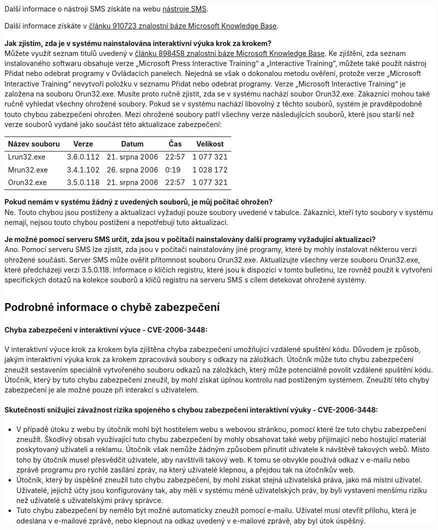 Další informace o nástroji SMS získáte na webu [nástroje SMS](http://go.microsoft.com/fwlink/?linkid=21158).

Další informace získáte v [článku 910723 znalostní báze Microsoft Knowledge Base](http://support.microsoft.com/kb/910723).

**Jak zjistím, zda je v systému nainstalována interaktivní výuka krok za krokem?**  
Můžete využít seznam titulů uvedený v [článku 898458 znalostní báze Microsoft Knowledge Base](http://support.microsoft.com/kb/898458). Ke zjištění, zda seznam instalovaného softwaru obsahuje verze „Microsoft Press Interactive Training“ a „Interactive Training“, můžete také použít nástroj Přidat nebo odebrat programy v Ovládacích panelech. Nejedná se však o dokonalou metodu ověření, protože verze „Microsoft Interactive Training“ nevytvoří položku v seznamu Přidat nebo odebrat programy. Verze „Microsoft Interactive Training“ je založena na souboru Orun32.exe. Musíte proto ručně zjistit, zda se v systému nachází soubor Orun32.exe. Zákazníci mohou také ručně vyhledat všechny ohrožené soubory. Pokud se v systému nachází libovolný z těchto souborů, systém je pravděpodobně touto chybou zabezpečení ohrožen. Mezi ohrožené soubory patří všechny verze následujících souborů, které jsou starší než verze souborů vydané jako součást této aktualizace zabezpečení:

| Název souboru | Verze     | Datum          | Čas   | Velikost  |
|---------------|-----------|----------------|-------|-----------|
| Lrun32.exe    | 3.6.0.112 | 21. srpna 2006 | 22:57 | 1 077 321 |
| Mrun32.exe    | 3.4.1.102 | 26. srpna 2006 | 0:19  | 1 028 172 |
| Orun32.exe    | 3.5.0.118 | 21. srpna 2006 | 22:57 | 1 077 321 |

**Pokud nemám v systému žádný z uvedených souborů, je můj počítač ohrožen?**  
Ne. Touto chybou jsou postiženy a aktualizaci vyžadují pouze soubory uvedené v tabulce. Zákazníci, kteří tyto soubory v systému nemají, nejsou touto chybou postiženi a nepotřebují tuto aktualizaci.

**Je možné pomocí serveru SMS určit, zda jsou v počítači nainstalovány další programy vyžadující aktualizaci?**  
Ano. Pomocí serveru SMS lze zjistit, zda jsou v počítači nainstalovány jiné programy, které by mohly instalovat některou verzi ohrožené součásti. Server SMS může ověřit přítomnost souboru Orun32.exe. Aktualizujte všechny verze souboru Orun32.exe, které předcházejí verzi 3.5.0.118. Informace o klíčích registru, které jsou k dispozici v tomto bulletinu, lze rovněž použít k vytvoření specifických dotazů na kolekce souborů a klíčů registru na serveru SMS s cílem detekovat ohrožené systémy.

Podrobné informace o chybě zabezpečení
--------------------------------------

#### Chyba zabezpečení v interaktivní výuce - CVE-2006-3448:

V interaktivní výuce krok za krokem byla zjištěna chyba zabezpečení umožňující vzdálené spuštění kódu. Důvodem je způsob, jakým interaktivní výuka krok za krokem zpracovává soubory s odkazy na záložkách. Útočník může tuto chybu zabezpečení zneužít sestavením speciálně vytvořeného souboru odkazů na záložkách, který může potenciálně povolit vzdálené spuštění kódu. Útočník, který by tuto chybu zabezpečení zneužil, by mohl získat úplnou kontrolu nad postiženým systémem. Zneužití této chyby zabezpečení je ale možné pouze při interakci s uživatelem.

#### Skutečnosti snižující závažnost rizika spojeného s chybou zabezpečení interaktivní výuky - CVE-2006-3448:

-   V případě útoku z webu by útočník mohl být hostitelem webu s webovou stránkou, pomocí které lze tuto chybu zabezpečení zneužít. Škodlivý obsah využívající tuto chybu zabezpečení by mohly obsahovat také weby přijímající nebo hostující materiál poskytovaný uživateli a reklamu. Útočník však nemůže žádným způsobem přinutit uživatele k návštěvě takových webů. Místo toho by útočník musel přesvědčit uživatele, aby navštívili takový web. K tomu se obvykle používá odkaz v e-mailu nebo zprávě programu pro rychlé zasílání zpráv, na který uživatelé klepnou, a přejdou tak na útočníkův web.
-   Útočník, který by úspěšně zneužil tuto chybu zabezpečení, by mohl získat stejná uživatelská práva, jako má místní uživatel. Uživatelé, jejichž účty jsou konfigurovány tak, aby měli v systému méně uživatelských práv, by byli vystaveni menšímu riziku než uživatelé s uživatelskými právy správce.
-   Tuto chybu zabezpečení by nemělo být možné automaticky zneužít pomocí e-mailu. Uživatel musí otevřít přílohu, která je odeslána v e-mailové zprávě, nebo klepnout na odkaz uvedený v e-mailové zprávě, aby byl útok úspěšný.

